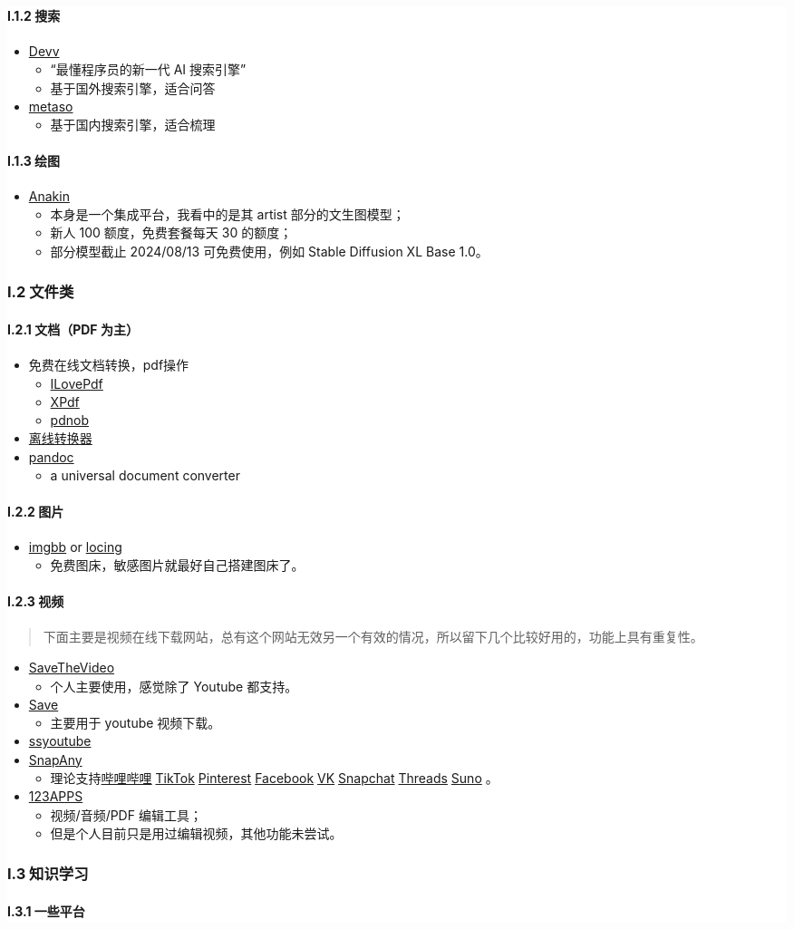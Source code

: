 #### I.1.2 搜索

- [Devv](https://devv.ai/zh)
    - “最懂程序员的新一代 AI 搜索引擎”
    - 基于国外搜索引擎，适合问答
- [metaso](https://metaso.cn/)
    - 基于国内搜索引擎，适合梳理

#### I.1.3 绘图

- [Anakin](https://app.anakin.ai/artist)
    - 本身是一个集成平台，我看中的是其 artist 部分的文生图模型；
    - 新人 100 额度，免费套餐每天 30 的额度；
    - 部分模型截止 2024/08/13 可免费使用，例如 Stable Diffusion XL Base 1.0。

### I.2 文件类

#### I.2.1 文档（PDF 为主）

- 免费在线文档转换，pdf操作
    - [ILovePdf](https://www.ilovepdf.com/)
    - [XPdf](https://xpdf.cn)
    - [pdnob](https://pdf.pdnob.com/convert)
- [离线转换器](https://offlineconverter.com/cn/)
- [pandoc](https://pandoc.org/)
    - a universal document converter

#### I.2.2 图片

- [imgbb](https://imgbb.com/) or [locing](https://www.locimg.com/)
    - 免费图床，敏感图片就最好自己搭建图床了。

#### I.2.3 视频

> 下面主要是视频在线下载网站，总有这个网站无效另一个有效的情况，所以留下几个比较好用的，功能上具有重复性。

- [SaveTheVideo](https://www.savethevideo.com/home)
    - 个人主要使用，感觉除了 Youtube 都支持。
- [Save](https://save.tube/)
    - 主要用于 youtube 视频下载。
- [ssyoutube](https://ssyoutube.com/en778EN/)
- [SnapAny](https://snapany.com/zh)
    - 理论支持[哔哩哔哩](https://snapany.com/zh/bilibili) [TikTok](https://snapany.com/zh/tiktok) [Pinterest](https://snapany.com/zh/pinterest) [Facebook](https://snapany.com/zh/facebook) [VK](https://snapany.com/zh/vk) [Snapchat](https://snapany.com/zh/snapchat) [Threads](https://snapany.com/zh/threads) [Suno](https://snapany.com/zh/suno) 。
- [123APPS](https://online-video-cutter.com/cn/)
    - 视频/音频/PDF 编辑工具；
    - 但是个人目前只是用过编辑视频，其他功能未尝试。

### I.3 知识学习

#### I.3.1 一些平台
